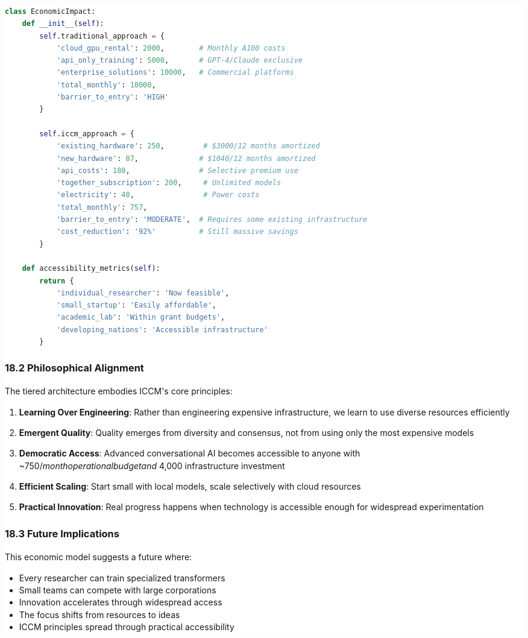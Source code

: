 ```python
class EconomicImpact:
    def __init__(self):
        self.traditional_approach = {
            'cloud_gpu_rental': 2000,        # Monthly A100 costs
            'api_only_training': 5000,       # GPT-4/Claude exclusive
            'enterprise_solutions': 10000,   # Commercial platforms
            'total_monthly': 10000,
            'barrier_to_entry': 'HIGH'
        }

        self.iccm_approach = {
            'existing_hardware': 250,         # $3000/12 months amortized
            'new_hardware': 87,              # $1040/12 months amortized
            'api_costs': 180,                # Selective premium use
            'together_subscription': 200,     # Unlimited models
            'electricity': 40,                # Power costs
            'total_monthly': 757,
            'barrier_to_entry': 'MODERATE',  # Requires some existing infrastructure
            'cost_reduction': '92%'          # Still massive savings
        }

    def accessibility_metrics(self):
        return {
            'individual_researcher': 'Now feasible',
            'small_startup': 'Easily affordable',
            'academic_lab': 'Within grant budgets',
            'developing_nations': 'Accessible infrastructure'
        }
```

### 18.2 Philosophical Alignment

The tiered architecture embodies ICCM's core principles:

1. **Learning Over Engineering**: Rather than engineering expensive infrastructure, we learn to use diverse resources efficiently

2. **Emergent Quality**: Quality emerges from diversity and consensus, not from using only the most expensive models

3. **Democratic Access**: Advanced conversational AI becomes accessible to anyone with ~$750/month operational budget and ~$4,000 infrastructure investment

4. **Efficient Scaling**: Start small with local models, scale selectively with cloud resources

5. **Practical Innovation**: Real progress happens when technology is accessible enough for widespread experimentation

### 18.3 Future Implications

This economic model suggests a future where:

- Every researcher can train specialized transformers
- Small teams can compete with large corporations
- Innovation accelerates through widespread access
- The focus shifts from resources to ideas
- ICCM principles spread through practical accessibility
